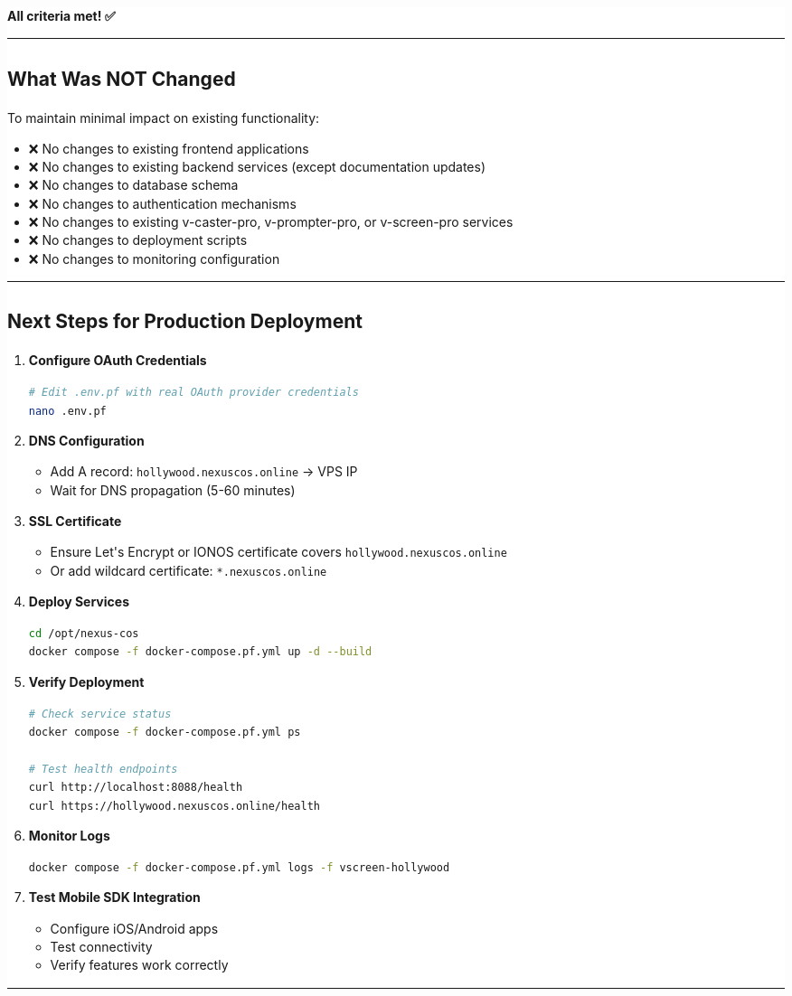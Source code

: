 **All criteria met! ✅**

---

## What Was NOT Changed

To maintain minimal impact on existing functionality:

- ❌ No changes to existing frontend applications
- ❌ No changes to existing backend services (except documentation updates)
- ❌ No changes to database schema
- ❌ No changes to authentication mechanisms
- ❌ No changes to existing v-caster-pro, v-prompter-pro, or v-screen-pro services
- ❌ No changes to deployment scripts
- ❌ No changes to monitoring configuration

---

## Next Steps for Production Deployment

1. **Configure OAuth Credentials**
   ```bash
   # Edit .env.pf with real OAuth provider credentials
   nano .env.pf
   ```

2. **DNS Configuration**
   - Add A record: `hollywood.nexuscos.online` → VPS IP
   - Wait for DNS propagation (5-60 minutes)

3. **SSL Certificate**
   - Ensure Let's Encrypt or IONOS certificate covers `hollywood.nexuscos.online`
   - Or add wildcard certificate: `*.nexuscos.online`

4. **Deploy Services**
   ```bash
   cd /opt/nexus-cos
   docker compose -f docker-compose.pf.yml up -d --build
   ```

5. **Verify Deployment**
   ```bash
   # Check service status
   docker compose -f docker-compose.pf.yml ps
   
   # Test health endpoints
   curl http://localhost:8088/health
   curl https://hollywood.nexuscos.online/health
   ```

6. **Monitor Logs**
   ```bash
   docker compose -f docker-compose.pf.yml logs -f vscreen-hollywood
   ```

7. **Test Mobile SDK Integration**
   - Configure iOS/Android apps
   - Test connectivity
   - Verify features work correctly

---